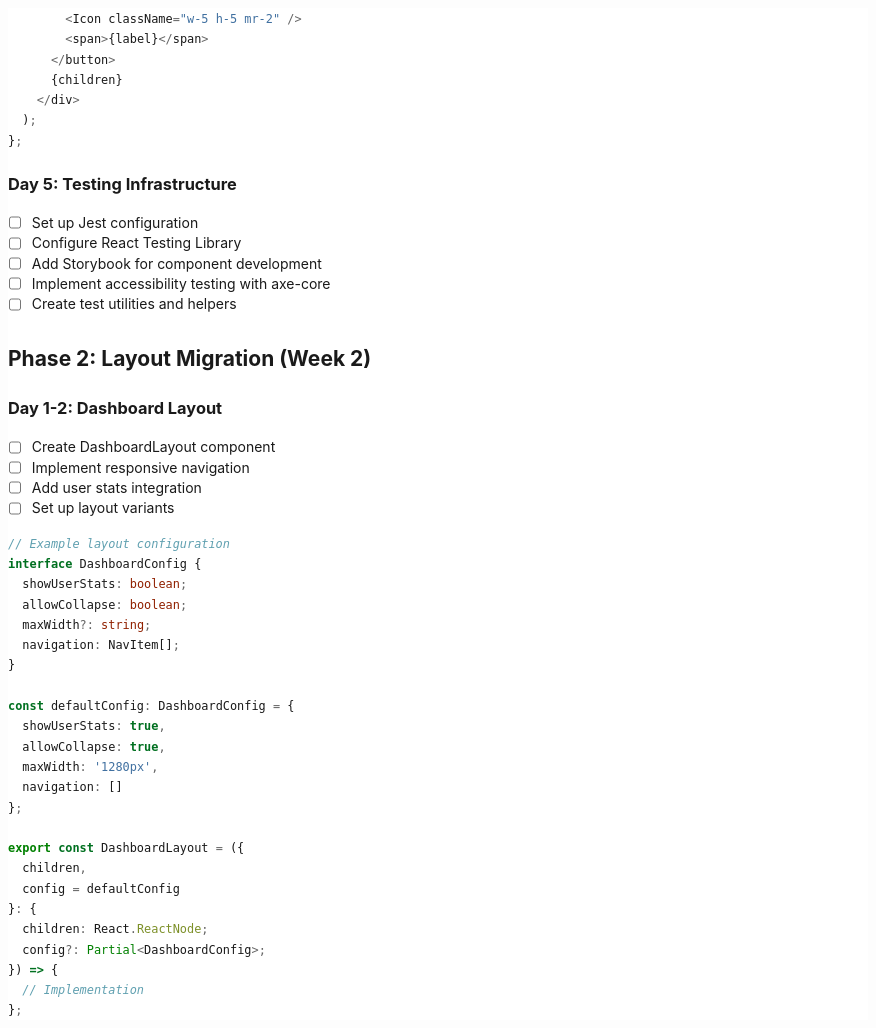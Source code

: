 ```typescript
        <Icon className="w-5 h-5 mr-2" />
        <span>{label}</span>
      </button>
      {children}
    </div>
  );
};
```

### Day 5: Testing Infrastructure
- [ ] Set up Jest configuration
- [ ] Configure React Testing Library
- [ ] Add Storybook for component development
- [ ] Implement accessibility testing with axe-core
- [ ] Create test utilities and helpers

## Phase 2: Layout Migration (Week 2)

### Day 1-2: Dashboard Layout
- [ ] Create DashboardLayout component
- [ ] Implement responsive navigation
- [ ] Add user stats integration
- [ ] Set up layout variants

```typescript
// Example layout configuration
interface DashboardConfig {
  showUserStats: boolean;
  allowCollapse: boolean;
  maxWidth?: string;
  navigation: NavItem[];
}

const defaultConfig: DashboardConfig = {
  showUserStats: true,
  allowCollapse: true,
  maxWidth: '1280px',
  navigation: []
};

export const DashboardLayout = ({ 
  children,
  config = defaultConfig 
}: {
  children: React.ReactNode;
  config?: Partial<DashboardConfig>;
}) => {
  // Implementation
};
```
